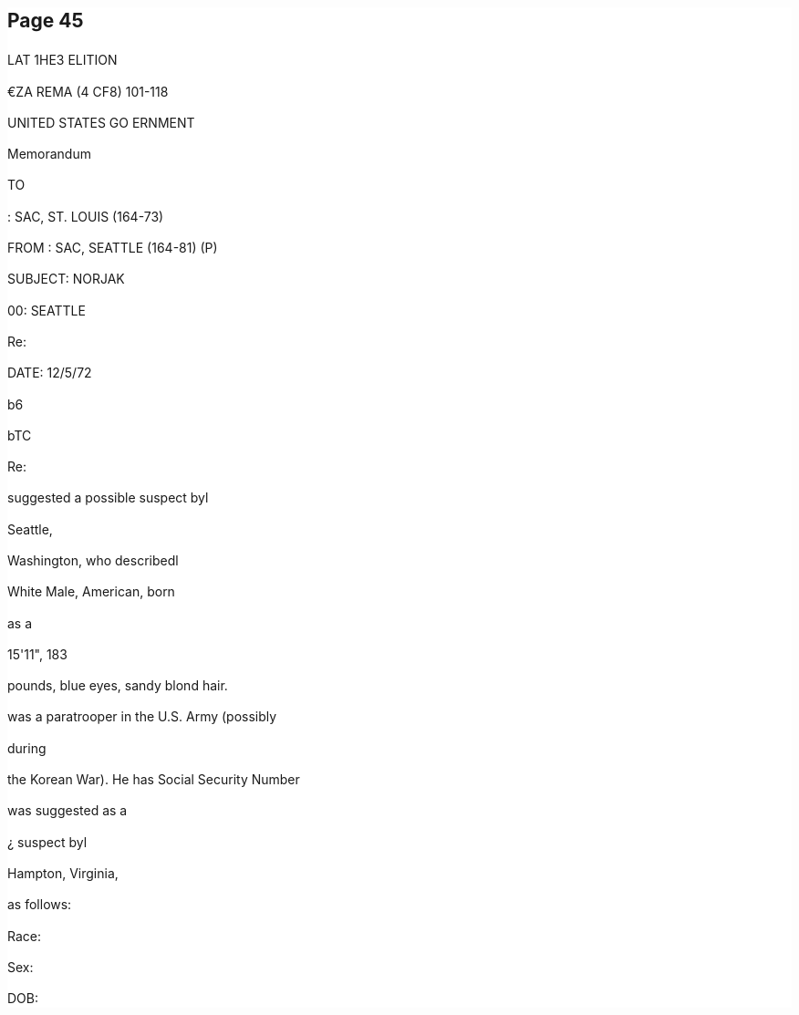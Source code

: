 
## Page 45

LAT 1HE3 ELITION

€ZA REMA (4 CF8) 101-118

UNITED STATES GO ERNMENT

Memorandum

TO

: SAC, ST. LOUIS (164-73)

FROM : SAC, SEATTLE (164-81) (P)

SUBJECT: NORJAK

00: SEATTLE

Re:

DATE: 12/5/72

b6

bTC

Re:

suggested a possible suspect byl

Seattle,

Washington, who describedl

White Male, American, born

as a

15'11", 183

pounds, blue eyes, sandy blond hair.

was a paratrooper in the U.S. Army (possibly

during

the Korean War). He has Social Security Number

was suggested as a

¿ suspect byl

Hampton, Virginia,

as follows:

Race:

Sex:

DOB:
